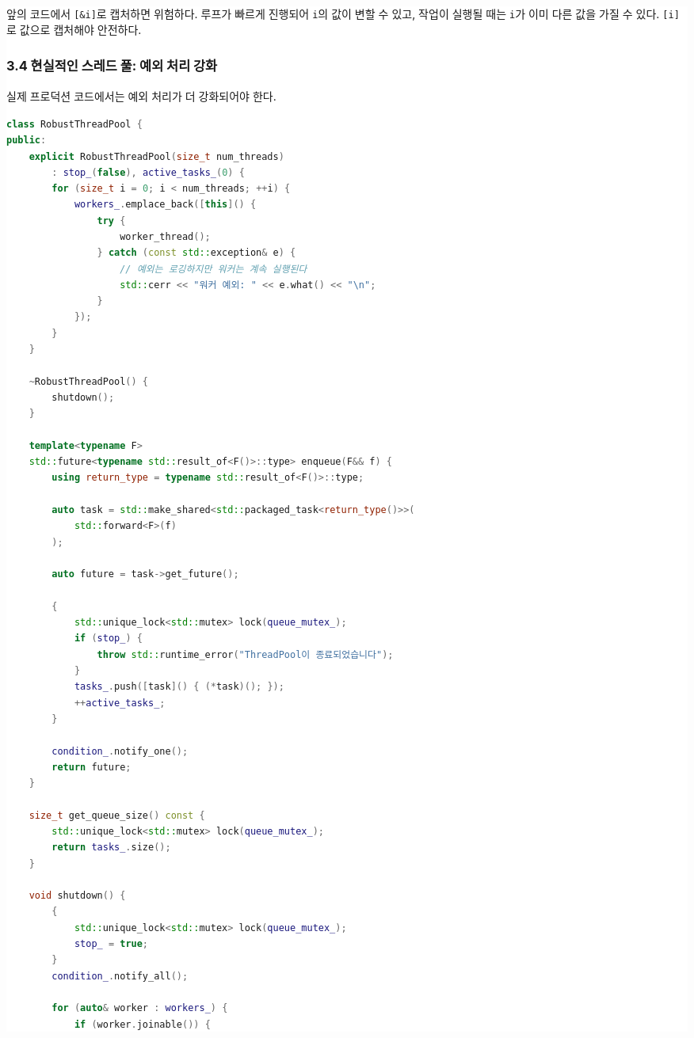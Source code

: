 앞의 코드에서 `[&i]`로 캡처하면 위험하다. 루프가 빠르게 진행되어 `i`의 값이 변할 수 있고, 작업이 실행될 때는 `i`가 이미 다른 값을 가질 수 있다. `[i]`로 값으로 캡처해야 안전하다.

### 3.4 현실적인 스레드 풀: 예외 처리 강화
실제 프로덕션 코드에서는 예외 처리가 더 강화되어야 한다.

```cpp
class RobustThreadPool {
public:
    explicit RobustThreadPool(size_t num_threads) 
        : stop_(false), active_tasks_(0) {
        for (size_t i = 0; i < num_threads; ++i) {
            workers_.emplace_back([this]() {
                try {
                    worker_thread();
                } catch (const std::exception& e) {
                    // 예외는 로깅하지만 워커는 계속 실행된다
                    std::cerr << "워커 예외: " << e.what() << "\n";
                }
            });
        }
    }
    
    ~RobustThreadPool() {
        shutdown();
    }
    
    template<typename F>
    std::future<typename std::result_of<F()>::type> enqueue(F&& f) {
        using return_type = typename std::result_of<F()>::type;
        
        auto task = std::make_shared<std::packaged_task<return_type()>>(
            std::forward<F>(f)
        );
        
        auto future = task->get_future();
        
        {
            std::unique_lock<std::mutex> lock(queue_mutex_);
            if (stop_) {
                throw std::runtime_error("ThreadPool이 종료되었습니다");
            }
            tasks_.push([task]() { (*task)(); });
            ++active_tasks_;
        }
        
        condition_.notify_one();
        return future;
    }
    
    size_t get_queue_size() const {
        std::unique_lock<std::mutex> lock(queue_mutex_);
        return tasks_.size();
    }
    
    void shutdown() {
        {
            std::unique_lock<std::mutex> lock(queue_mutex_);
            stop_ = true;
        }
        condition_.notify_all();
        
        for (auto& worker : workers_) {
            if (worker.joinable()) {
```